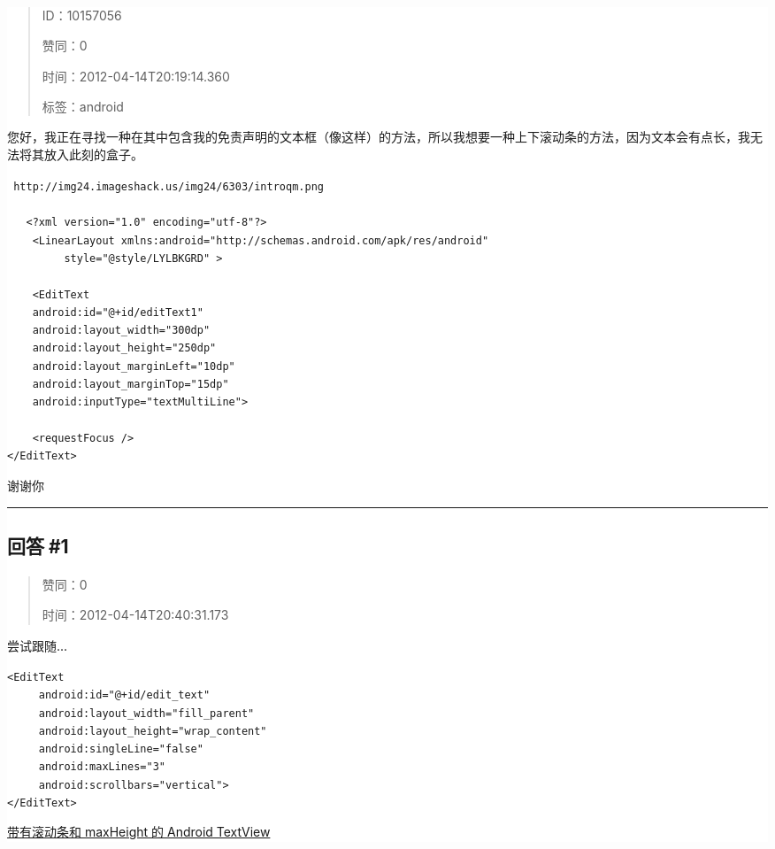 > ID：10157056
> 
> 赞同：0
> 
> 时间：2012-04-14T20:19:14.360
> 
> 标签：android

您好，我正在寻找一种在其中包含我的免责声明的文本框（像这样）的方法，所以我想要一种上下滚动条的方法，因为文本会有点长，我无法将其放入此刻的盒子。

```
 http://img24.imageshack.us/img24/6303/introqm.png

   <?xml version="1.0" encoding="utf-8"?>
    <LinearLayout xmlns:android="http://schemas.android.com/apk/res/android"
         style="@style/LYLBKGRD" >

    <EditText
    android:id="@+id/editText1"
    android:layout_width="300dp"
    android:layout_height="250dp"
    android:layout_marginLeft="10dp"
    android:layout_marginTop="15dp"
    android:inputType="textMultiLine">

    <requestFocus />
</EditText> 
```

谢谢你

* * *

## 回答 #1

> 赞同：0
> 
> 时间：2012-04-14T20:40:31.173

尝试跟随...

```
<EditText
     android:id="@+id/edit_text"
     android:layout_width="fill_parent"
     android:layout_height="wrap_content"
     android:singleLine="false"
     android:maxLines="3"
     android:scrollbars="vertical">
</EditText> 
```

[带有滚动条和 maxHeight 的 Android TextView](https://stackoverflow.com/questions/2478615/android-textview-with-scrollbars-and-maxheight)
